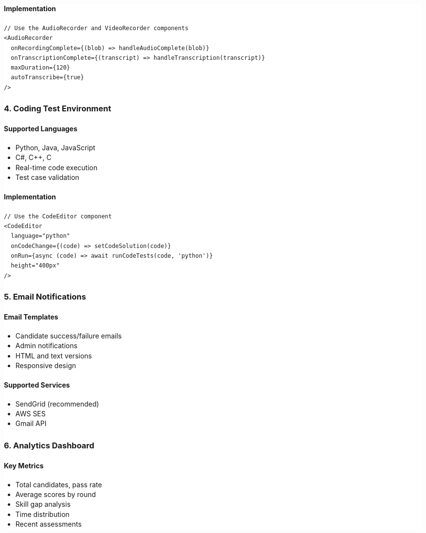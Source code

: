 #### **Implementation**
```tsx
// Use the AudioRecorder and VideoRecorder components
<AudioRecorder
  onRecordingComplete={(blob) => handleAudioComplete(blob)}
  onTranscriptionComplete={(transcript) => handleTranscription(transcript)}
  maxDuration={120}
  autoTranscribe={true}
/>
```

### **4. Coding Test Environment**

#### **Supported Languages**
- Python, Java, JavaScript
- C#, C++, C
- Real-time code execution
- Test case validation

#### **Implementation**
```tsx
// Use the CodeEditor component
<CodeEditor
  language="python"
  onCodeChange={(code) => setCodeSolution(code)}
  onRun={async (code) => await runCodeTests(code, 'python')}
  height="400px"
/>
```

### **5. Email Notifications**

#### **Email Templates**
- Candidate success/failure emails
- Admin notifications
- HTML and text versions
- Responsive design

#### **Supported Services**
- SendGrid (recommended)
- AWS SES
- Gmail API

### **6. Analytics Dashboard**

#### **Key Metrics**
- Total candidates, pass rate
- Average scores by round
- Skill gap analysis
- Time distribution
- Recent assessments
